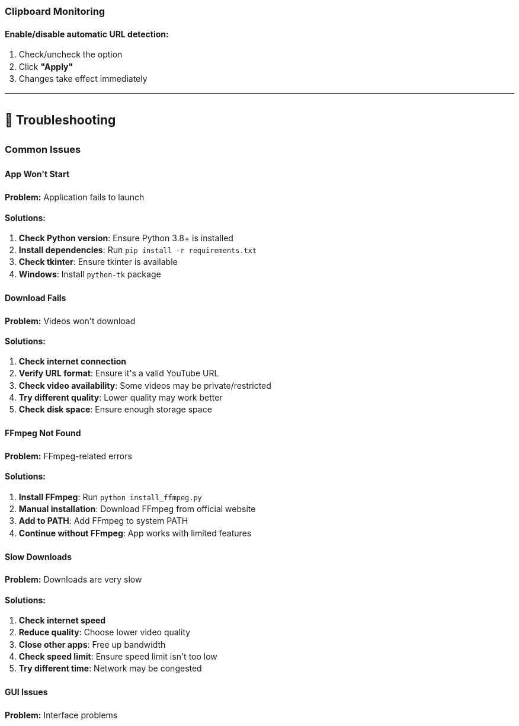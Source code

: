 ### Clipboard Monitoring
**Enable/disable automatic URL detection:**

1. Check/uncheck the option
2. Click **"Apply"**
3. Changes take effect immediately

---

## 🔧 Troubleshooting

### Common Issues

#### App Won't Start
**Problem:** Application fails to launch

**Solutions:**
1. **Check Python version**: Ensure Python 3.8+ is installed
2. **Install dependencies**: Run `pip install -r requirements.txt`
3. **Check tkinter**: Ensure tkinter is available
4. **Windows**: Install `python-tk` package

#### Download Fails
**Problem:** Videos won't download

**Solutions:**
1. **Check internet connection**
2. **Verify URL format**: Ensure it's a valid YouTube URL
3. **Check video availability**: Some videos may be private/restricted
4. **Try different quality**: Lower quality may work better
5. **Check disk space**: Ensure enough storage space

#### FFmpeg Not Found
**Problem:** FFmpeg-related errors

**Solutions:**
1. **Install FFmpeg**: Run `python install_ffmpeg.py`
2. **Manual installation**: Download FFmpeg from official website
3. **Add to PATH**: Add FFmpeg to system PATH
4. **Continue without FFmpeg**: App works with limited features

#### Slow Downloads
**Problem:** Downloads are very slow

**Solutions:**
1. **Check internet speed**
2. **Reduce quality**: Choose lower video quality
3. **Close other apps**: Free up bandwidth
4. **Check speed limit**: Ensure speed limit isn't too low
5. **Try different time**: Network may be congested

#### GUI Issues
**Problem:** Interface problems
